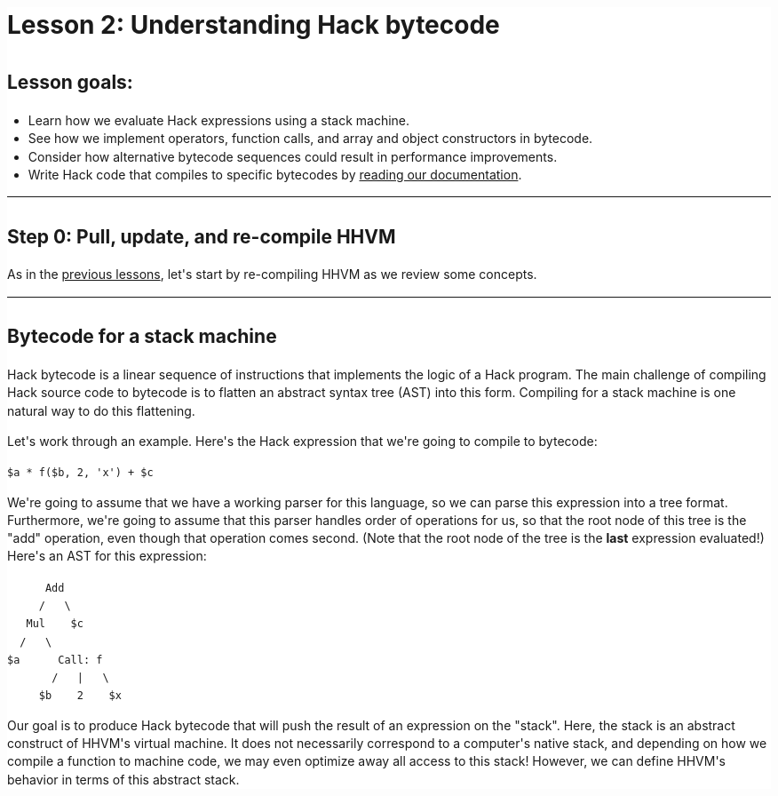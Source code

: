 # Lesson 2: Understanding Hack bytecode

## Lesson goals:

* Learn how we evaluate Hack expressions using a stack machine.
* See how we implement operators, function calls, and array and object constructors in bytecode.
* Consider how alternative bytecode sequences could result in performance improvements.
* Write Hack code that compiles to specific bytecodes by [reading our documentation](../bytecode.specification).

---

## Step 0: Pull, update, and re-compile HHVM

As in the [previous lessons](lesson0.md), let's start by re-compiling HHVM as
we review some concepts.

---

## Bytecode for a stack machine

Hack bytecode is a linear sequence of instructions that implements the logic of
a Hack program. The main challenge of compiling Hack source code to bytecode is
to flatten an abstract syntax tree (AST) into this form. Compiling for a stack
machine is one natural way to do this flattening.

Let's work through an example. Here's the Hack expression that we're going to
compile to bytecode:

```
$a * f($b, 2, 'x') + $c
```

We're going to assume that we have a working parser for this language, so we
can parse this expression into a tree format. Furthermore, we're going to
assume that this parser handles order of operations for us, so that the root
node of this tree is the "add" operation, even though that operation comes
second. (Note that the root node of the tree is the **last** expression
evaluated!) Here's an AST for this expression:

```
      Add
     /   \
   Mul    $c
  /   \
$a      Call: f
       /   |   \
     $b    2    $x
```

Our goal is to produce Hack bytecode that will push the result of an expression
on the "stack". Here, the stack is an abstract construct of HHVM's virtual
machine. It does not necessarily correspond to a computer's native stack, and
depending on how we compile a function to machine code, we may even optimize
away all access to this stack! However, we can define HHVM's behavior in terms
of this abstract stack.
